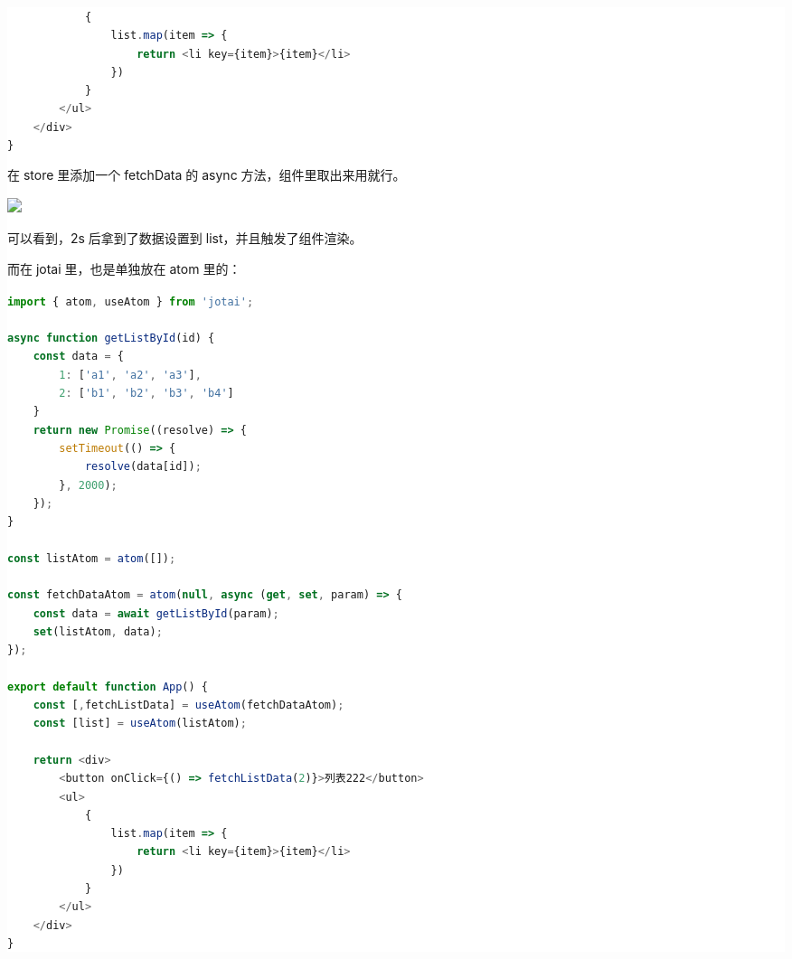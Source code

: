```javascript
            {
                list.map(item => {
                    return <li key={item}>{item}</li>
                })
            }
        </ul>
    </div>
}
```
在 store 里添加一个 fetchData 的 async 方法，组件里取出来用就行。

![](https://raw.githubusercontent.com/star8085/picture/main/images/2025/react通过秘籍/1737552403617-4e83b8050cad42c5baeb10d1ec090e90tplv-k3u1fbpfcp-jj-mark0000q75.imagew824h350s38506egiff28bfdfdfd)

可以看到，2s 后拿到了数据设置到 list，并且触发了组件渲染。

而在 jotai 里，也是单独放在 atom 里的：

```javascript
import { atom, useAtom } from 'jotai'; 

async function getListById(id) {
    const data = {
        1: ['a1', 'a2', 'a3'],
        2: ['b1', 'b2', 'b3', 'b4']
    }
    return new Promise((resolve) => {
        setTimeout(() => {
            resolve(data[id]);
        }, 2000);
    });
}

const listAtom = atom([]);

const fetchDataAtom = atom(null, async (get, set, param) => {
    const data = await getListById(param);
    set(listAtom, data);
});

export default function App() {
    const [,fetchListData] = useAtom(fetchDataAtom);
    const [list] = useAtom(listAtom);

    return <div>
        <button onClick={() => fetchListData(2)}>列表222</button>
        <ul>
            {
                list.map(item => {
                    return <li key={item}>{item}</li>
                })
            }
        </ul>
    </div>
}
```
